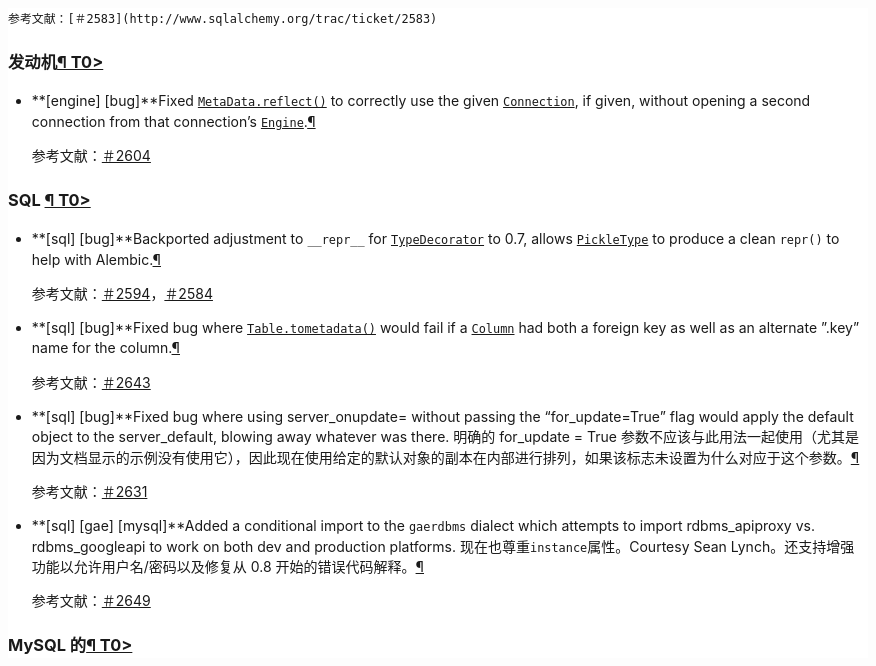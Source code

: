     参考文献：[＃2583](http://www.sqlalchemy.org/trac/ticket/2583)

### 发动机[¶ T0\>](#change-0.7.10-engine "Permalink to this headline")

-   **[engine] [bug]**Fixed [`MetaData.reflect()`](core_metadata.html#sqlalchemy.schema.MetaData.reflect "sqlalchemy.schema.MetaData.reflect")
    to correctly use the given [`Connection`](core_connections.html#sqlalchemy.engine.Connection "sqlalchemy.engine.Connection"),
    if given, without opening a second connection from that connection’s
    [`Engine`](core_connections.html#sqlalchemy.engine.Engine "sqlalchemy.engine.Engine").[¶](#change-60e87964fba0b375da4e3e2525694bc3)

    参考文献：[＃2604](http://www.sqlalchemy.org/trac/ticket/2604)

### SQL [¶ T0\>](#change-0.7.10-sql "Permalink to this headline")

-   **[sql] [bug]**Backported adjustment to `__repr__` for [`TypeDecorator`](core_custom_types.html#sqlalchemy.types.TypeDecorator "sqlalchemy.types.TypeDecorator")
    to 0.7, allows [`PickleType`](core_type_basics.html#sqlalchemy.types.PickleType "sqlalchemy.types.PickleType")
    to produce a clean `repr()` to help with
    Alembic.[¶](#change-9c4c1ed9adc28c0f4580ffb99fe90993)

    参考文献：[＃2594](http://www.sqlalchemy.org/trac/ticket/2594)，[＃2584](http://www.sqlalchemy.org/trac/ticket/2584)

-   **[sql] [bug]**Fixed bug where [`Table.tometadata()`](core_metadata.html#sqlalchemy.schema.Table.tometadata "sqlalchemy.schema.Table.tometadata")
    would fail if a [`Column`](core_metadata.html#sqlalchemy.schema.Column "sqlalchemy.schema.Column")
    had both a foreign key as well as an alternate ”.key” name for the
    column.[¶](#change-8f574adb5328ea81c58038e0dc84e0f1)

    参考文献：[＃2643](http://www.sqlalchemy.org/trac/ticket/2643)

-   **[sql] [bug]**Fixed bug where using server\_onupdate= without
    passing the “for\_update=True” flag would apply the default object
    to the server\_default, blowing away whatever was there.
    明确的 for\_update =
    True 参数不应该与此用法一起使用（尤其是因为文档显示的示例没有使用它），因此现在使用给定的默认对象的副本在内部进行排列，如果该标志未设置为什么对应于这个参数。[¶](#change-ec0e00d90e249bad5a39a8d564525068)

    参考文献：[＃2631](http://www.sqlalchemy.org/trac/ticket/2631)

-   **[sql] [gae] [mysql]**Added a conditional import to the
    `gaerdbms` dialect which attempts to import
    rdbms\_apiproxy vs. rdbms\_googleapi to work on both dev and
    production platforms. 现在也尊重`instance`属性。Courtesy Sean
    Lynch。还支持增强功能以​​允许用户名/密码以及修复从 0.8 开始的错误代码解释。[¶](#change-681094e6f3e1bffd849392f4ef50efd1)

    参考文献：[＃2649](http://www.sqlalchemy.org/trac/ticket/2649)

### MySQL 的[¶ T0\>](#change-0.7.10-mysql "Permalink to this headline")
